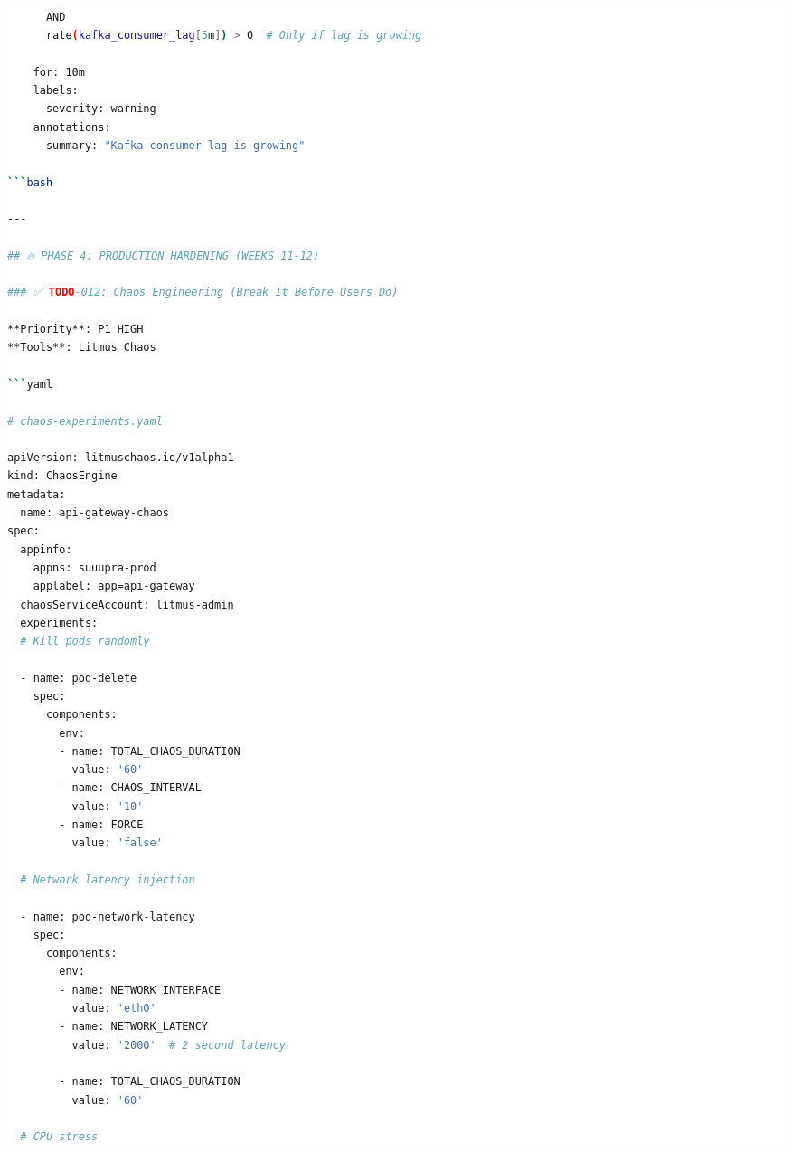 ```bash
      AND
      rate(kafka_consumer_lag[5m]) > 0  # Only if lag is growing

    for: 10m
    labels:
      severity: warning
    annotations:
      summary: "Kafka consumer lag is growing"

```bash

---

## 🔥 PHASE 4: PRODUCTION HARDENING (WEEKS 11-12)

### ✅ TODO-012: Chaos Engineering (Break It Before Users Do)

**Priority**: P1 HIGH  
**Tools**: Litmus Chaos  

```yaml

# chaos-experiments.yaml

apiVersion: litmuschaos.io/v1alpha1
kind: ChaosEngine
metadata:
  name: api-gateway-chaos
spec:
  appinfo:
    appns: suuupra-prod
    applabel: app=api-gateway
  chaosServiceAccount: litmus-admin
  experiments:
  # Kill pods randomly

  - name: pod-delete
    spec:
      components:
        env:
        - name: TOTAL_CHAOS_DURATION
          value: '60'
        - name: CHAOS_INTERVAL
          value: '10'
        - name: FORCE
          value: 'false'
  
  # Network latency injection

  - name: pod-network-latency
    spec:
      components:
        env:
        - name: NETWORK_INTERFACE
          value: 'eth0'
        - name: NETWORK_LATENCY
          value: '2000'  # 2 second latency

        - name: TOTAL_CHAOS_DURATION
          value: '60'
  
  # CPU stress

```